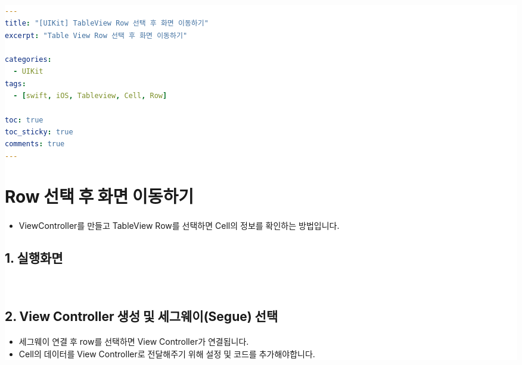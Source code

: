 ```yaml
---
title: "[UIKit] TableView Row 선택 후 화면 이동하기"
excerpt: "Table View Row 선택 후 화면 이동하기" 
  
categories:
  - UIKit
tags:
  - [swift, iOS, Tableview, Cell, Row]

toc: true         
toc_sticky: true   
comments: true      
---
```


# Row 선택 후 화면 이동하기 
- ViewController를 만들고 TableView Row를 선택하면 Cell의 정보를 확인하는 방법입니다. 

## 1. 실행화면 

<video width="640" height="360" controls>
    <source src="../../assets/video/categories/uikit/2024-03-28-로우선택후화면이동.mov" type="video/mp4">
</video>

<br>

## 2. View Controller 생성 및 세그웨이(Segue) 선택
- 세그웨이 연결 후 row를 선택하면 View Controller가 연결됩니다.  
- Cell의 데이터를 View Controller로 전달해주기 위해 설정 및 코드를 추가해야합니다. 
